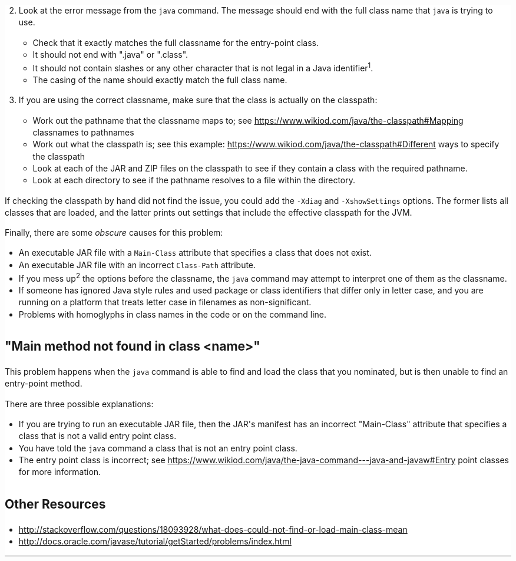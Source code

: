  2. Look at the error message from the `java` command.  The message should end with the full class name that `java` is trying to use.

    - Check that it exactly matches the full classname for the entry-point class.
    - It should not end with ".java" or ".class".
    - It should not contain slashes or any other character that is not legal in a Java identifier<sup>1</sup>.
    - The casing of the name should exactly match the full class name.

 3. If you are using the correct classname, make sure that the class is actually on the classpath:

    - Work out the pathname that the classname maps to; see https://www.wikiod.com/java/the-classpath#Mapping classnames to pathnames
    - Work out what the classpath is; see this example: https://www.wikiod.com/java/the-classpath#Different ways to specify the classpath
    - Look at each of the JAR and ZIP files on the classpath to see if they contain a class with the required pathname.
    - Look at each directory to see if the pathname resolves to a file within the directory.

 If checking the classpath by hand did not find the issue, you could add the `-Xdiag` and `-XshowSettings` options.  The former lists all classes that are loaded, and the latter prints out settings that include the effective classpath for the JVM.

Finally, there are some *obscure* causes for this problem:

  - An executable JAR file with a `Main-Class` attribute that specifies a class that does not exist.
  - An executable JAR file with an incorrect `Class-Path` attribute.
  - If you mess up<sup>2</sup> the options before the classname, the `java` command may attempt to interpret one of them as the classname.
  - If someone has ignored Java style rules and used package or class identifiers that differ only in letter case, and you are running on a platform that treats letter case in filenames as non-significant.
  - Problems with homoglyphs in class names in the code or on the command line.

**"Main method not found in class &lt;name&gt;"**
-------------------------------------------------

This problem happens when the `java` command is able to find and load the class that you nominated, but is then unable to find an entry-point method.

There are three possible explanations:

  - If you are trying to run an executable JAR file, then the JAR's manifest has an incorrect "Main-Class" attribute that specifies a class that is not a valid entry point class.
  - You have told the `java` command a class that is not an entry point class.
  - The entry point class is incorrect; see https://www.wikiod.com/java/the-java-command---java-and-javaw#Entry point classes for more information.

**Other Resources**
---------------

 - http://stackoverflow.com/questions/18093928/what-does-could-not-find-or-load-main-class-mean
 - http://docs.oracle.com/javase/tutorial/getStarted/problems/index.html
 

----------------------
